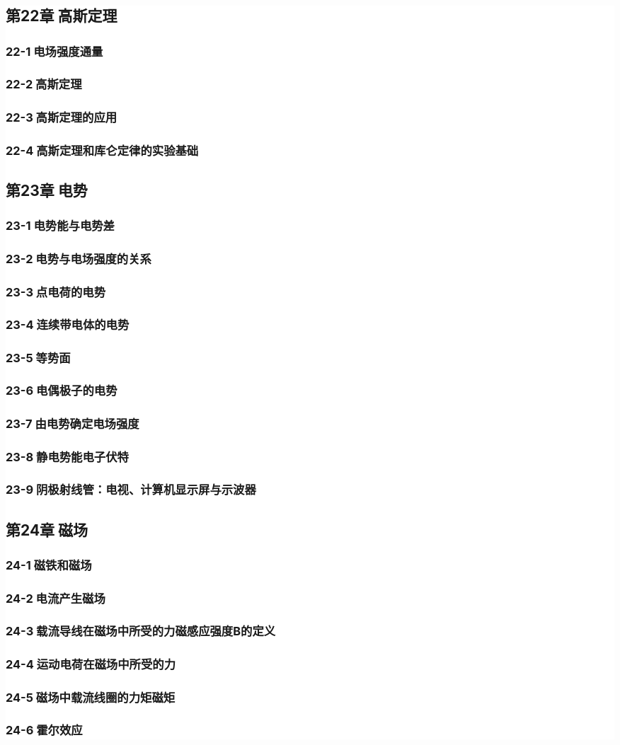 ## 第22章 高斯定理  

### 22-1 电场强度通量  

### 22-2 高斯定理  

### 22-3 高斯定理的应用  

### 22-4 高斯定理和库仑定律的实验基础  

## 第23章 电势  

### 23-1 电势能与电势差  

### 23-2 电势与电场强度的关系  

### 23-3 点电荷的电势  

### 23-4 连续带电体的电势  

### 23-5 等势面  

### 23-6 电偶极子的电势  

### 23-7 由电势确定电场强度  

### 23-8 静电势能电子伏特  

### 23-9 阴极射线管：电视、计算机显示屏与示波器  

## 第24章 磁场  

### 24-1 磁铁和磁场  

### 24-2 电流产生磁场  

### 24-3 载流导线在磁场中所受的力磁感应强度B的定义  

### 24-4 运动电荷在磁场中所受的力  

### 24-5 磁场中载流线圈的力矩磁矩  

### 24-6 霍尔效应  
